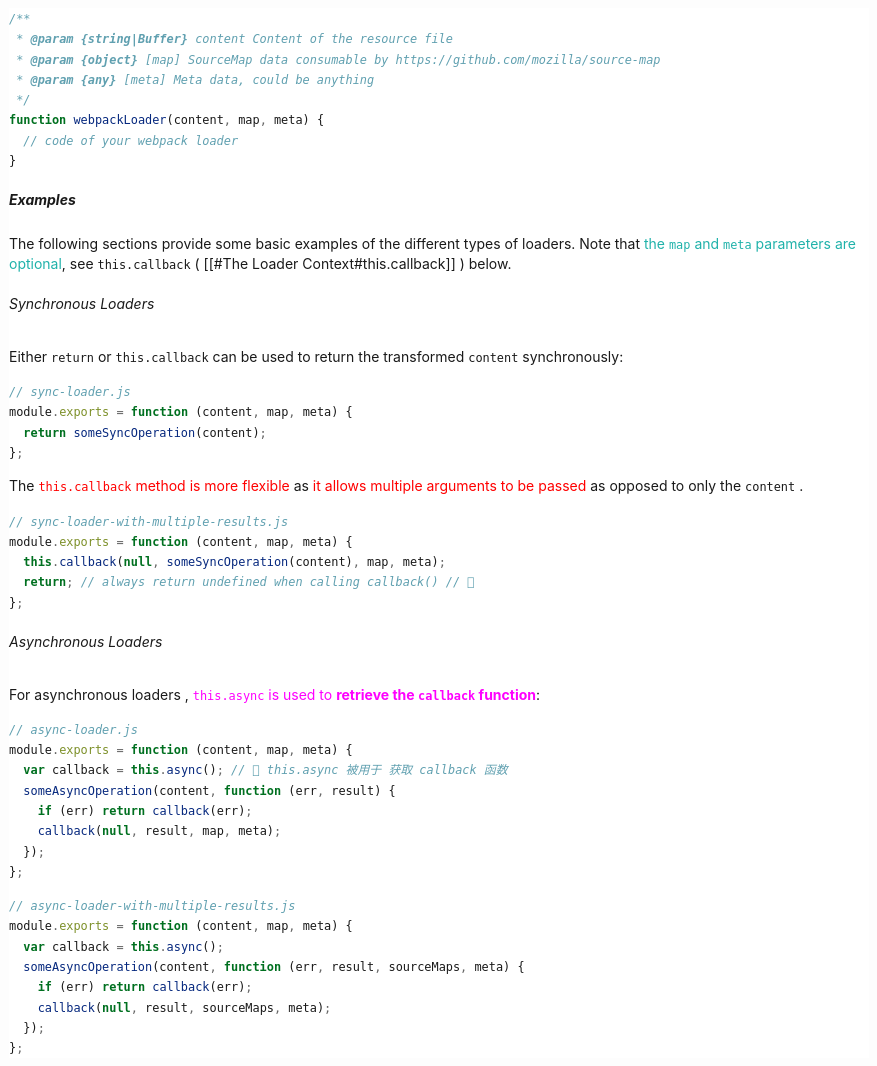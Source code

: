 ```js
/**
 * @param {string|Buffer} content Content of the resource file
 * @param {object} [map] SourceMap data consumable by https://github.com/mozilla/source-map
 * @param {any} [meta] Meta data, could be anything
 */
function webpackLoader(content, map, meta) {
  // code of your webpack loader
}
```

##### Examples

The following sections provide some basic examples of the different types of loaders. Note that <font color=LightSeaGreen>the `map` and `meta` parameters are optional</font>, see `this.callback` ( [[#The Loader Context#this.callback]] ) below.

###### Synchronous Loaders

Either `return` or `this.callback` can be used to return the transformed `content` synchronously:

```js
// sync-loader.js
module.exports = function (content, map, meta) {
  return someSyncOperation(content);
};
```

The <font color=red>`this.callback` method is more flexible</font> as <font color=red>it allows multiple arguments to be passed</font> as opposed to only the `content` .

```js
// sync-loader-with-multiple-results.js
module.exports = function (content, map, meta) {
  this.callback(null, someSyncOperation(content), map, meta);
  return; // always return undefined when calling callback() // 👀
};
```

###### Asynchronous Loaders

For asynchronous loaders , <font color=fuchsia>`this.async` is used to **retrieve the `callback` function**</font>:

```js
// async-loader.js
module.exports = function (content, map, meta) {
  var callback = this.async(); // 👀 this.async 被用于 获取 callback 函数
  someAsyncOperation(content, function (err, result) {
    if (err) return callback(err);
    callback(null, result, map, meta);
  });
};
```

```js
// async-loader-with-multiple-results.js
module.exports = function (content, map, meta) {
  var callback = this.async();
  someAsyncOperation(content, function (err, result, sourceMaps, meta) {
    if (err) return callback(err);
    callback(null, result, sourceMaps, meta);
  });
};
```
